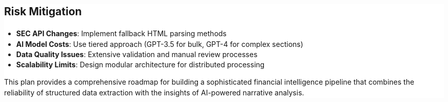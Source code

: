 ## Risk Mitigation
- **SEC API Changes**: Implement fallback HTML parsing methods
- **AI Model Costs**: Use tiered approach (GPT-3.5 for bulk, GPT-4 for complex sections)
- **Data Quality Issues**: Extensive validation and manual review processes
- **Scalability Limits**: Design modular architecture for distributed processing

This plan provides a comprehensive roadmap for building a sophisticated financial intelligence pipeline that combines the reliability of structured data extraction with the insights of AI-powered narrative analysis.